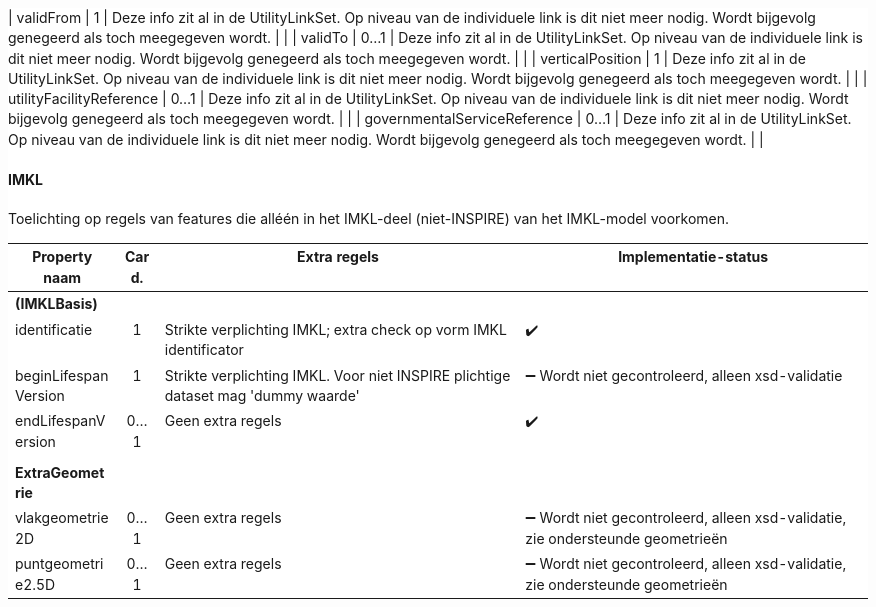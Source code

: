 | validFrom                    |   1   | Deze info zit al in de UtilityLinkSet. Op niveau van de individuele link is dit niet meer nodig. Wordt bijgevolg genegeerd als toch meegegeven wordt.                                             |                                                                              |
| validTo                      |  0…1  | Deze info zit al in de UtilityLinkSet. Op niveau van de individuele link is dit niet meer nodig. Wordt bijgevolg genegeerd als toch meegegeven wordt.                                             |                                                                              |
| verticalPosition             |   1   | Deze info zit al in de UtilityLinkSet. Op niveau van de individuele link is dit niet meer nodig. Wordt bijgevolg genegeerd als toch meegegeven wordt.                                             |                                                                              |
| utilityFacilityReference     |  0…1  | Deze info zit al in de UtilityLinkSet. Op niveau van de individuele link is dit niet meer nodig. Wordt bijgevolg genegeerd als toch meegegeven wordt.                                             |                                                                              |
| governmentalServiceReference |  0…1  | Deze info zit al in de UtilityLinkSet. Op niveau van de individuele link is dit niet meer nodig. Wordt bijgevolg genegeerd als toch meegegeven wordt.                                             |                                                                              |


#### IMKL

Toelichting op regels van features die alléén in het IMKL-deel (niet-INSPIRE) van het IMKL-model voorkomen.

| Property naam                              | Card. | Extra regels                                                                                                                                                                                                                                                  | Implementatie-status                                                                              |
|--------------------------------------------|:-----:|---------------------------------------------------------------------------------------------------------------------------------------------------------------------------------------------------------------------------------------------------------------|---------------------------------------------------------------------------------------------------|
| **(IMKLBasis)**                            |       |                                                                                                                                                                                                                                                               |                                                                                                   |
| identificatie                              |   1   | Strikte verplichting IMKL; extra check op vorm IMKL identificator                                                                                                                                                                                             | :heavy_check_mark:                                                                                |
| beginLifespanVersion                       |   1   | Strikte verplichting IMKL. Voor niet INSPIRE plichtige dataset mag 'dummy waarde'                                                                                                                                                                             | :heavy_minus_sign: Wordt niet gecontroleerd, alleen xsd-validatie                                 |
| endLifespanVersion                         |  0…1  | Geen extra regels                                                                                                                                                                                                                                             | :heavy_check_mark:                                                                                |
|                                            |       |                                                                                                                                                                                                                                                               |                                                                                                   |
| **ExtraGeometrie**                         |       |                                                                                                                                                                                                                                                               |                                                                                                   |
| vlakgeometrie2D                            |  0…1  | Geen extra regels                                                                                                                                                                                                                                             | :heavy_minus_sign: Wordt niet gecontroleerd, alleen xsd-validatie, zie ondersteunde geometrieën   |
| puntgeometrie2.5D                          |  0…1  | Geen extra regels                                                                                                                                                                                                                                             | :heavy_minus_sign: Wordt niet gecontroleerd, alleen xsd-validatie, zie ondersteunde geometrieën   |